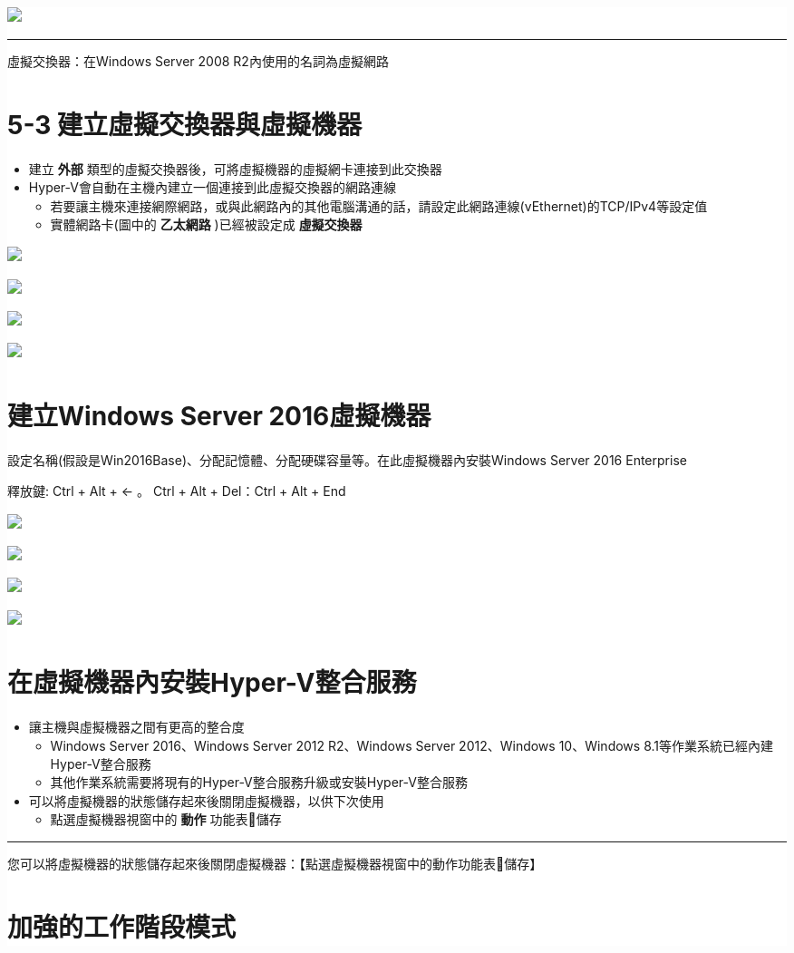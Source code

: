![](WS2016%E7%B3%BB%E7%B5%B1%E5%BB%BA%E7%BD%AE%E5%AF%A6%E5%8B%99-CA237-Ch05-%E8%99%9B%E6%93%AC%E7%92%B0%E5%A2%83%E7%9A%84%E5%BB%BA%E7%BD%AE_3.png)

---

虛擬交換器：在Windows Server 2008 R2內使用的名詞為虛擬網路


# 5-3 建立虛擬交換器與虛擬機器

* 建立 __外部__ 類型的虛擬交換器後，可將虛擬機器的虛擬網卡連接到此交換器
* Hyper\-V會自動在主機內建立一個連接到此虛擬交換器的網路連線
  * 若要讓主機來連接網際網路，或與此網路內的其他電腦溝通的話，請設定此網路連線\(vEthernet\)的TCP/IPv4等設定值
  * 實體網路卡\(圖中的 __乙太網路__ \)已經被設定成 __虛擬交換器__

![](WS2016%E7%B3%BB%E7%B5%B1%E5%BB%BA%E7%BD%AE%E5%AF%A6%E5%8B%99-CA237-Ch05-%E8%99%9B%E6%93%AC%E7%92%B0%E5%A2%83%E7%9A%84%E5%BB%BA%E7%BD%AE_4.png)

![](WS2016%E7%B3%BB%E7%B5%B1%E5%BB%BA%E7%BD%AE%E5%AF%A6%E5%8B%99-CA237-Ch05-%E8%99%9B%E6%93%AC%E7%92%B0%E5%A2%83%E7%9A%84%E5%BB%BA%E7%BD%AE_5.png)

![](WS2016%E7%B3%BB%E7%B5%B1%E5%BB%BA%E7%BD%AE%E5%AF%A6%E5%8B%99-CA237-Ch05-%E8%99%9B%E6%93%AC%E7%92%B0%E5%A2%83%E7%9A%84%E5%BB%BA%E7%BD%AE_6.png)

![](WS2016%E7%B3%BB%E7%B5%B1%E5%BB%BA%E7%BD%AE%E5%AF%A6%E5%8B%99-CA237-Ch05-%E8%99%9B%E6%93%AC%E7%92%B0%E5%A2%83%E7%9A%84%E5%BB%BA%E7%BD%AE_7.png)

# 建立Windows Server 2016虛擬機器

設定名稱\(假設是Win2016Base\)、分配記憶體、分配硬碟容量等。在此虛擬機器內安裝Windows Server 2016 Enterprise

釋放鍵: Ctrl \+ Alt \+ ← 。             Ctrl \+ Alt \+ Del：Ctrl \+ Alt \+  End

![](WS2016%E7%B3%BB%E7%B5%B1%E5%BB%BA%E7%BD%AE%E5%AF%A6%E5%8B%99-CA237-Ch05-%E8%99%9B%E6%93%AC%E7%92%B0%E5%A2%83%E7%9A%84%E5%BB%BA%E7%BD%AE_8.png)

![](WS2016%E7%B3%BB%E7%B5%B1%E5%BB%BA%E7%BD%AE%E5%AF%A6%E5%8B%99-CA237-Ch05-%E8%99%9B%E6%93%AC%E7%92%B0%E5%A2%83%E7%9A%84%E5%BB%BA%E7%BD%AE_9.png)

![](WS2016%E7%B3%BB%E7%B5%B1%E5%BB%BA%E7%BD%AE%E5%AF%A6%E5%8B%99-CA237-Ch05-%E8%99%9B%E6%93%AC%E7%92%B0%E5%A2%83%E7%9A%84%E5%BB%BA%E7%BD%AE_10.png)

![](WS2016%E7%B3%BB%E7%B5%B1%E5%BB%BA%E7%BD%AE%E5%AF%A6%E5%8B%99-CA237-Ch05-%E8%99%9B%E6%93%AC%E7%92%B0%E5%A2%83%E7%9A%84%E5%BB%BA%E7%BD%AE_11.png)

# 在虛擬機器內安裝Hyper-V整合服務

* 讓主機與虛擬機器之間有更高的整合度
  * Windows Server 2016、Windows Server 2012 R2、Windows Server 2012、Windows 10、Windows 8\.1等作業系統已經內建Hyper\-V整合服務
  * 其他作業系統需要將現有的Hyper\-V整合服務升級或安裝Hyper\-V整合服務
* 可以將虛擬機器的狀態儲存起來後關閉虛擬機器，以供下次使用
  * 點選虛擬機器視窗中的 __動作__ 功能表儲存

---

您可以將虛擬機器的狀態儲存起來後關閉虛擬機器：【點選虛擬機器視窗中的動作功能表儲存】

# 加強的工作階段模式
